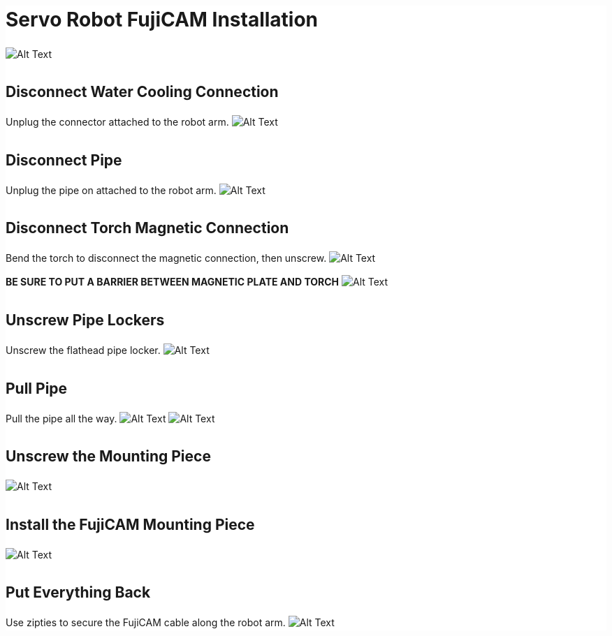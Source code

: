 # Servo Robot FujiCAM Installation

<img src="images/fujicam_mounted.jpg" alt="Alt Text" width="150" height="auto">

## Disconnect Water Cooling Connection
Unplug the connector attached to the  robot arm.
<img src="images/cooling_connection.jpg" alt="Alt Text" width="300" height="auto">

## Disconnect Pipe

Unplug the pipe on attached to the robot arm.
<img src="images/pull_pipe_connection.jpg" alt="Alt Text" width="300" height="auto">


## Disconnect Torch Magnetic Connection

Bend the torch to disconnect the magnetic connection, then unscrew.
<img src="images/torch_magnet.jpg" alt="Alt Text" width="300" height="auto">

**BE SURE TO PUT A BARRIER BETWEEN MAGNETIC PLATE AND TORCH**
 <img src="images/magnetic_barrier.jpg" alt="Alt Text" width="300" height="auto">


## Unscrew Pipe Lockers

Unscrew the flathead pipe locker.
<img src="images/unscrew_pipe.jpg" alt="Alt Text" width="300" height="auto">

## Pull Pipe
Pull the pipe all the way.
<img src="images/pull_pipe.jpg" alt="Alt Text" width="300" height="auto">
<img src="images/pull_pipe2.jpg" alt="Alt Text" width="300" height="auto">

## Unscrew the Mounting Piece
<img src="images/torch_mounting_plate.jpg" alt="Alt Text" width="300" height="auto">

## Install the FujiCAM Mounting Piece
<img src="images/fujicam_mounting_plate.jpg" alt="Alt Text" width="300" height="auto">

## Put Everything Back

Use zipties to secure the FujiCAM cable along the robot arm.
<img src="images/fujicam_installed.jpg" alt="Alt Text" width="300" height="auto">

